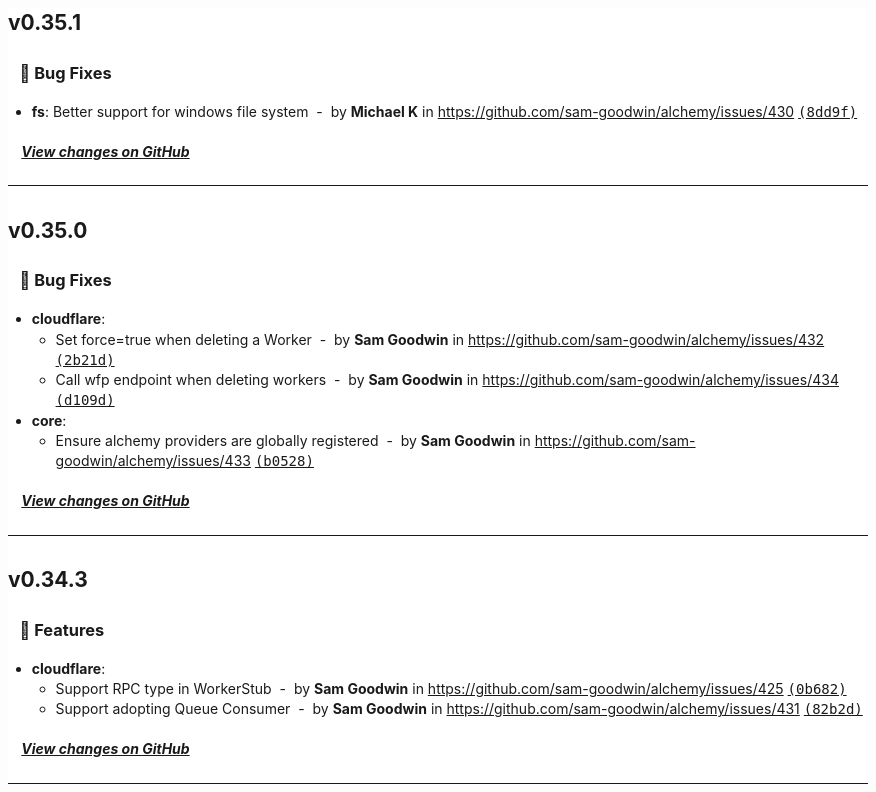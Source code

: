 
## v0.35.1

### &nbsp;&nbsp;&nbsp;🐞 Bug Fixes

- **fs**: Better support for windows file system &nbsp;-&nbsp; by **Michael K** in https://github.com/sam-goodwin/alchemy/issues/430 [<samp>(8dd9f)</samp>](https://github.com/sam-goodwin/alchemy/commit/8dd9f196)

##### &nbsp;&nbsp;&nbsp;&nbsp;[View changes on GitHub](https://github.com/sam-goodwin/alchemy/compare/v0.35.0...v0.35.1)

---

## v0.35.0

### &nbsp;&nbsp;&nbsp;🐞 Bug Fixes

- **cloudflare**:
  - Set force=true when deleting a Worker &nbsp;-&nbsp; by **Sam Goodwin** in https://github.com/sam-goodwin/alchemy/issues/432 [<samp>(2b21d)</samp>](https://github.com/sam-goodwin/alchemy/commit/2b21d41e)
  - Call wfp endpoint when deleting workers &nbsp;-&nbsp; by **Sam Goodwin** in https://github.com/sam-goodwin/alchemy/issues/434 [<samp>(d109d)</samp>](https://github.com/sam-goodwin/alchemy/commit/d109d984)
- **core**:
  - Ensure alchemy providers are globally registered &nbsp;-&nbsp; by **Sam Goodwin** in https://github.com/sam-goodwin/alchemy/issues/433 [<samp>(b0528)</samp>](https://github.com/sam-goodwin/alchemy/commit/b05284f6)

##### &nbsp;&nbsp;&nbsp;&nbsp;[View changes on GitHub](https://github.com/sam-goodwin/alchemy/compare/v0.34.3...v0.35.0)

---

## v0.34.3

### &nbsp;&nbsp;&nbsp;🚀 Features

- **cloudflare**:
  - Support RPC type in WorkerStub &nbsp;-&nbsp; by **Sam Goodwin** in https://github.com/sam-goodwin/alchemy/issues/425 [<samp>(0b682)</samp>](https://github.com/sam-goodwin/alchemy/commit/0b682dac)
  - Support adopting Queue Consumer &nbsp;-&nbsp; by **Sam Goodwin** in https://github.com/sam-goodwin/alchemy/issues/431 [<samp>(82b2d)</samp>](https://github.com/sam-goodwin/alchemy/commit/82b2d018)

##### &nbsp;&nbsp;&nbsp;&nbsp;[View changes on GitHub](https://github.com/sam-goodwin/alchemy/compare/v0.34.2...v0.34.3)

---